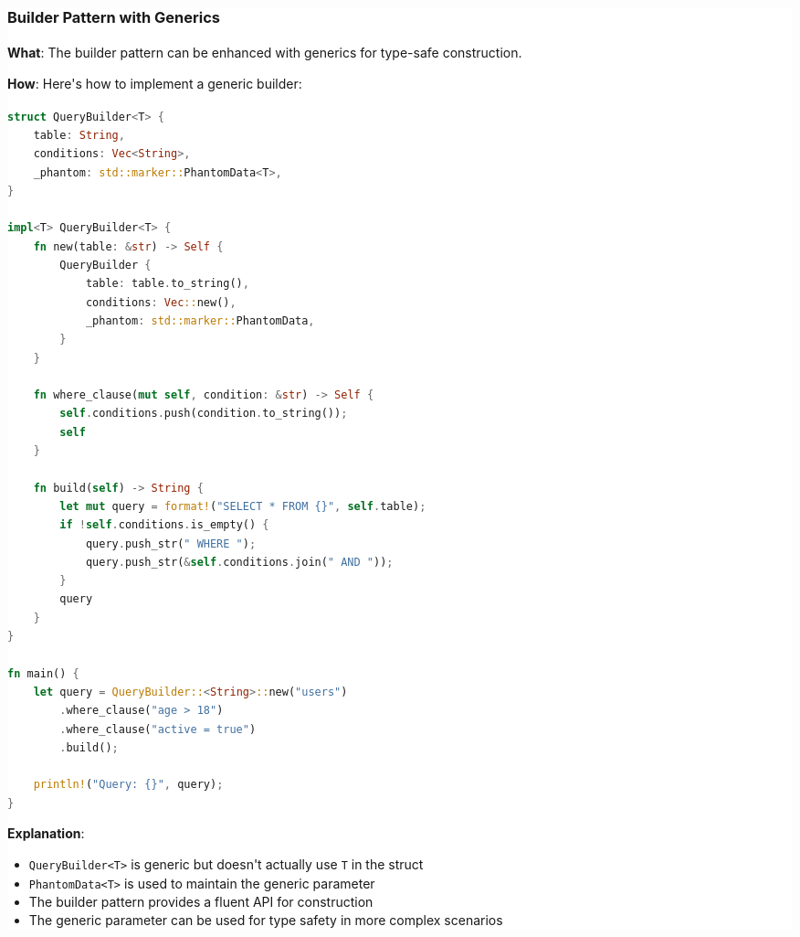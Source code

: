 ### Builder Pattern with Generics

**What**: The builder pattern can be enhanced with generics for type-safe construction.

**How**: Here's how to implement a generic builder:

```rust
struct QueryBuilder<T> {
    table: String,
    conditions: Vec<String>,
    _phantom: std::marker::PhantomData<T>,
}

impl<T> QueryBuilder<T> {
    fn new(table: &str) -> Self {
        QueryBuilder {
            table: table.to_string(),
            conditions: Vec::new(),
            _phantom: std::marker::PhantomData,
        }
    }

    fn where_clause(mut self, condition: &str) -> Self {
        self.conditions.push(condition.to_string());
        self
    }

    fn build(self) -> String {
        let mut query = format!("SELECT * FROM {}", self.table);
        if !self.conditions.is_empty() {
            query.push_str(" WHERE ");
            query.push_str(&self.conditions.join(" AND "));
        }
        query
    }
}

fn main() {
    let query = QueryBuilder::<String>::new("users")
        .where_clause("age > 18")
        .where_clause("active = true")
        .build();

    println!("Query: {}", query);
}
```

**Explanation**:

- `QueryBuilder<T>` is generic but doesn't actually use `T` in the struct
- `PhantomData<T>` is used to maintain the generic parameter
- The builder pattern provides a fluent API for construction
- The generic parameter can be used for type safety in more complex scenarios

